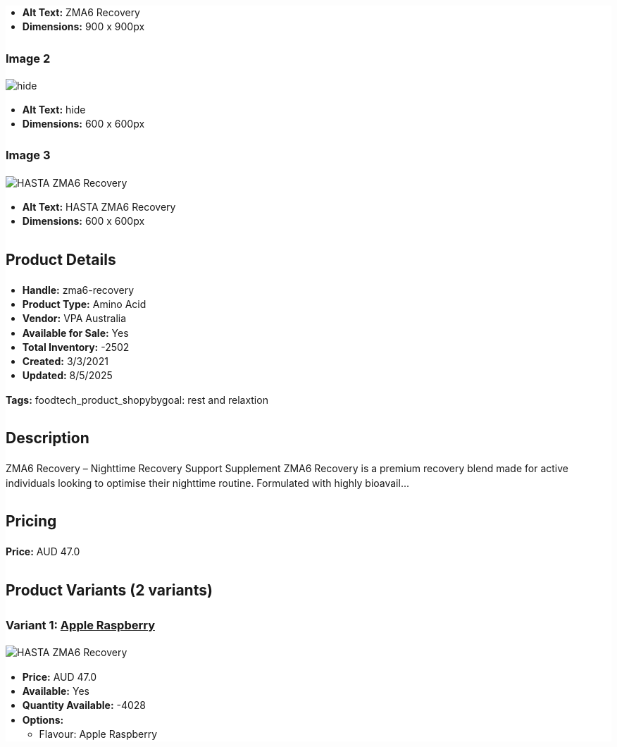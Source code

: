 - **Alt Text:** ZMA6 Recovery
- **Dimensions:** 900 x 900px

### Image 2
![hide](https://cdn.shopify.com/s/files/1/0268/9279/5959/files/zma6-mango-melon-flavour.webp?v=1747275761)

- **Alt Text:** hide
- **Dimensions:** 600 x 600px

### Image 3
![HASTA ZMA6 Recovery](https://cdn.shopify.com/s/files/1/0268/9279/5959/files/zma6-recovery-apple-raspberry-vpa-australia-2.webp?v=1747275824)

- **Alt Text:** HASTA ZMA6 Recovery
- **Dimensions:** 600 x 600px

## Product Details

- **Handle:** zma6-recovery
- **Product Type:** Amino Acid
- **Vendor:** VPA Australia
- **Available for Sale:** Yes
- **Total Inventory:** -2502
- **Created:** 3/3/2021
- **Updated:** 8/5/2025

**Tags:** foodtech_product_shopybygoal: rest and relaxtion

## Description

ZMA6 Recovery – Nighttime Recovery Support Supplement ZMA6 Recovery is a premium recovery blend made for active individuals looking to optimise their nighttime routine. Formulated with highly bioavail...

## Pricing

**Price:** AUD 47.0

## Product Variants (2 variants)

### Variant 1: [Apple Raspberry](https://vpa-australia.myshopify.com/products/zma6-recovery)

![HASTA ZMA6 Recovery](https://cdn.shopify.com/s/files/1/0268/9279/5959/files/zma6-recovery-apple-raspberry-vpa-australia-2.webp?v=1747275824)

- **Price:** AUD 47.0
- **Available:** Yes
- **Quantity Available:** -4028
- **Options:**
  - Flavour: Apple Raspberry
